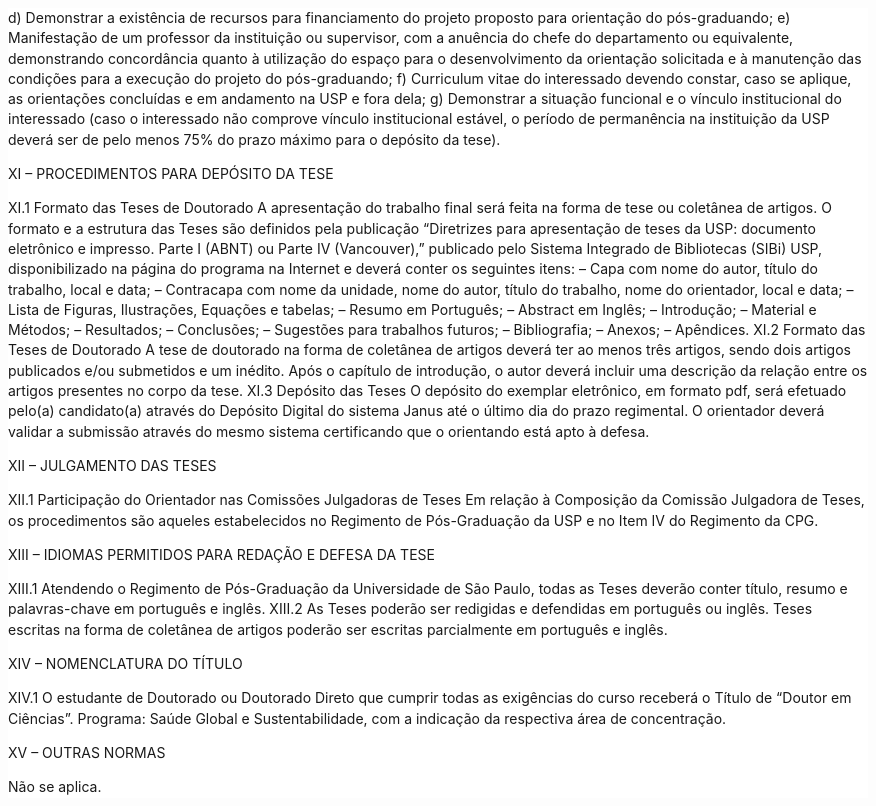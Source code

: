 d) Demonstrar a existência de recursos para financiamento do projeto proposto para orientação do pós-graduando;
e) Manifestação de um professor da instituição ou supervisor, com a anuência do chefe do departamento ou equivalente, demonstrando concordância quanto à utilização do espaço para o desenvolvimento da orientação solicitada e à manutenção das condições para a execução do projeto do pós-graduando;
f) Curriculum vitae do interessado devendo constar, caso se aplique, as orientações concluídas e em andamento na USP e fora dela;
g) Demonstrar a situação funcional e o vínculo institucional do interessado (caso o interessado não comprove vínculo institucional estável, o período de permanência na instituição da USP deverá ser de pelo menos 75% do prazo máximo para o depósito da tese).

XI – PROCEDIMENTOS PARA DEPÓSITO DA TESE

XI.1 Formato das Teses de Doutorado
A apresentação do trabalho final será feita na forma de tese ou coletânea de artigos. O formato e a estrutura das Teses são definidos pela publicação “Diretrizes para apresentação de teses da USP: documento eletrônico e impresso. Parte I (ABNT) ou Parte IV (Vancouver),” publicado pelo Sistema Integrado de Bibliotecas (SIBi) USP, disponibilizado na página do programa na Internet e deverá conter os seguintes itens:
– Capa com nome do autor, título do trabalho, local e data;
– Contracapa com nome da unidade, nome do autor, título do trabalho, nome do orientador, local e data;
– Lista de Figuras, Ilustrações, Equações e tabelas;
– Resumo em Português;
– Abstract em Inglês;
– Introdução;
– Material e Métodos;
– Resultados;
– Conclusões;
– Sugestões para trabalhos futuros;
– Bibliografia;
– Anexos;
– Apêndices.
XI.2 Formato das Teses de Doutorado
A tese de doutorado na forma de coletânea de artigos deverá ter ao menos três artigos, sendo dois artigos publicados e/ou submetidos e um inédito.
Após o capítulo de introdução, o autor deverá incluir uma descrição da relação entre os artigos presentes no corpo da tese.
XI.3 Depósito das Teses
O depósito do exemplar eletrônico, em formato pdf, será efetuado pelo(a) candidato(a) através do Depósito Digital do sistema Janus até o último dia do prazo regimental. O orientador deverá validar a submissão através do mesmo sistema certificando que o orientando está apto à defesa.

XII – JULGAMENTO DAS TESES

XII.1 Participação do Orientador nas Comissões Julgadoras de Teses
Em relação à Composição da Comissão Julgadora de Teses, os procedimentos são aqueles estabelecidos no Regimento de Pós-Graduação da USP e no Item IV do Regimento da CPG.

XIII – IDIOMAS PERMITIDOS PARA REDAÇÃO E DEFESA DA TESE

XIII.1 Atendendo o Regimento de Pós-Graduação da Universidade de São Paulo, todas as Teses deverão conter título, resumo e palavras-chave em português e inglês.
XIII.2 As Teses poderão ser redigidas e defendidas em português ou inglês. Teses escritas na forma de coletânea de artigos poderão ser escritas parcialmente em português e inglês.

XIV – NOMENCLATURA DO TÍTULO

XIV.1 O estudante de Doutorado ou Doutorado Direto que cumprir todas as exigências do curso receberá o Título de “Doutor em Ciências”. Programa: Saúde Global e Sustentabilidade, com a indicação da respectiva área de concentração.

XV – OUTRAS NORMAS

Não se aplica.